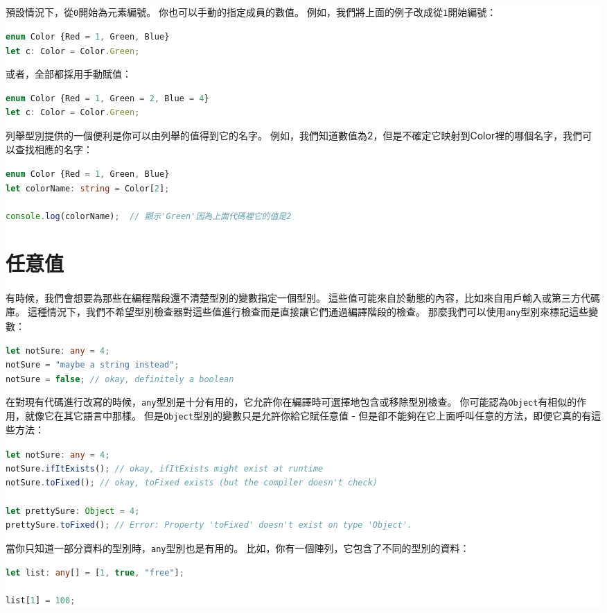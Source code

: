 預設情況下，從`0`開始為元素編號。
你也可以手動的指定成員的數值。
例如，我們將上面的例子改成從`1`開始編號：

```ts
enum Color {Red = 1, Green, Blue}
let c: Color = Color.Green;
```

或者，全部都採用手動賦值：

```ts
enum Color {Red = 1, Green = 2, Blue = 4}
let c: Color = Color.Green;
```

列舉型別提供的一個便利是你可以由列舉的值得到它的名字。
例如，我們知道數值為2，但是不確定它映射到Color裡的哪個名字，我們可以查找相應的名字：

```ts
enum Color {Red = 1, Green, Blue}
let colorName: string = Color[2];

console.log(colorName);  // 顯示'Green'因為上面代碼裡它的值是2
```

# 任意值

有時候，我們會想要為那些在編程階段還不清楚型別的變數指定一個型別。
這些值可能來自於動態的內容，比如來自用戶輸入或第三方代碼庫。
這種情況下，我們不希望型別檢查器對這些值進行檢查而是直接讓它們通過編譯階段的檢查。
那麼我們可以使用`any`型別來標記這些變數：

```ts
let notSure: any = 4;
notSure = "maybe a string instead";
notSure = false; // okay, definitely a boolean
```

在對現有代碼進行改寫的時候，`any`型別是十分有用的，它允許你在編譯時可選擇地包含或移除型別檢查。
你可能認為`Object`有相似的作用，就像它在其它語言中那樣。
但是`Object`型別的變數只是允許你給它賦任意值 - 但是卻不能夠在它上面呼叫任意的方法，即便它真的有這些方法：

```ts
let notSure: any = 4;
notSure.ifItExists(); // okay, ifItExists might exist at runtime
notSure.toFixed(); // okay, toFixed exists (but the compiler doesn't check)

let prettySure: Object = 4;
prettySure.toFixed(); // Error: Property 'toFixed' doesn't exist on type 'Object'.
```

當你只知道一部分資料的型別時，`any`型別也是有用的。
比如，你有一個陣列，它包含了不同的型別的資料：

```ts
let list: any[] = [1, true, "free"];

list[1] = 100;
```
